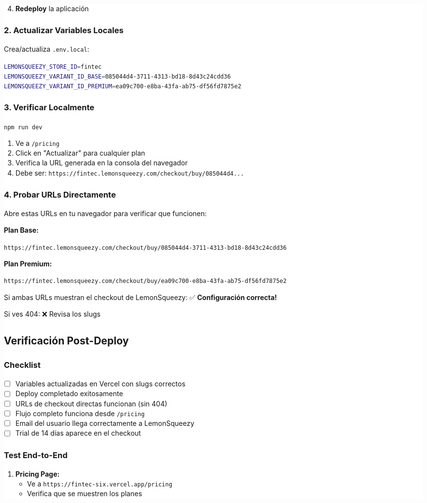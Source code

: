 4. **Redeploy** la aplicación

### 2. Actualizar Variables Locales

Crea/actualiza `.env.local`:

```bash
LEMONSQUEEZY_STORE_ID=fintec
LEMONSQUEEZY_VARIANT_ID_BASE=085044d4-3711-4313-bd18-8d43c24cdd36
LEMONSQUEEZY_VARIANT_ID_PREMIUM=ea09c700-e8ba-43fa-ab75-df56fd7875e2
```

### 3. Verificar Localmente

```bash
npm run dev
```

1. Ve a `/pricing`
2. Click en "Actualizar" para cualquier plan
3. Verifica la URL generada en la consola del navegador
4. Debe ser: `https://fintec.lemonsqueezy.com/checkout/buy/085044d4...`

### 4. Probar URLs Directamente

Abre estas URLs en tu navegador para verificar que funcionen:

**Plan Base:**
```
https://fintec.lemonsqueezy.com/checkout/buy/085044d4-3711-4313-bd18-8d43c24cdd36
```

**Plan Premium:**
```
https://fintec.lemonsqueezy.com/checkout/buy/ea09c700-e8ba-43fa-ab75-df56fd7875e2
```

Si ambas URLs muestran el checkout de LemonSqueezy: ✅ **Configuración correcta!**

Si ves 404: ❌ Revisa los slugs

## Verificación Post-Deploy

### Checklist

- [ ] Variables actualizadas en Vercel con slugs correctos
- [ ] Deploy completado exitosamente
- [ ] URLs de checkout directas funcionan (sin 404)
- [ ] Flujo completo funciona desde `/pricing`
- [ ] Email del usuario llega correctamente a LemonSqueezy
- [ ] Trial de 14 días aparece en el checkout

### Test End-to-End

1. **Pricing Page:**
   - Ve a `https://fintec-six.vercel.app/pricing`
   - Verifica que se muestren los planes
